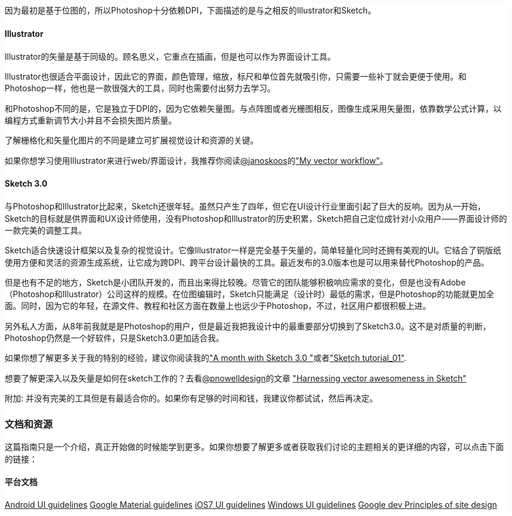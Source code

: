 因为最初是基于位图的，所以Photoshop十分依赖DPI，下面描述的是与之相反的Illustrator和Sketch。


#### Illustrator

Illustrator的矢量是基于同级的。顾名思义，它重点在插画，但是也可以作为界面设计工具。

Illustrator也很适合平面设计，因此它的界面，颜色管理，缩放，标尺和单位首先就吸引你，只需要一些补丁就会更便于使用。和Photoshop一样，他也是一款很强大的工具，同时也需要付出努力去学习。

和Photoshop不同的是，它是独立于DPI的，因为它依赖矢量图。与点阵图或者光栅图相反，图像生成采用矢量图，依靠数学公式计算，以编程方式重新调节大小并且不会损失图片质量。

了解栅格化和矢量化图片的不同是建立可扩展视觉设计和资源的关键。

如果你想学习使用Illustrator来进行web/界面设计，我推荐你阅读[@janoskoos](https://twitter.com/@janoskoos)的["My vector workflow"](https://medium.com/@janoskoos/my-vector-workflow-dd1357d28d7c)。


#### Sketch 3.0

与Photoshop和Illustrator比起来，Sketch还很年轻。虽然只产生了四年，但它在UI设计行业里面引起了巨大的反响。因为从一开始，Sketch的目标就是供界面和UX设计师使用，没有Photoshop和Illustrator的历史积累，Sketch把自己定位成针对小众用户——界面设计师的一款完美的调整工具。

Sketch适合快速设计框架以及复杂的视觉设计。它像Illustrator一样是完全基于矢量的，简单轻量化同时还拥有美观的UI。它结合了铜版纸使用方便和灵活的资源生成系统，让它成为跨DPI、跨平台设计最快的工具。最近发布的3.0版本也是可以用来替代Photoshop的产品。

但是也有不足的地方，Sketch是小团队开发的，而且出来得比较晚。尽管它的团队能够积极响应需求的变化，但是也没有Adobe（Photoshop和Illustrator）公司这样的规模。在位图编辑时，Sketch只能满足（设计时）最低的需求，但是Photoshop的功能就更加全面。同时，因为它的年轻，在源文件、教程和社区方面在数量上也远少于Photoshop，不过，社区用户都很积极上进。

另外私人方面，从8年前我就是是Photoshop的用户，但是最近我把我设计中的最重要部分切换到了Sketch3.0。这不是对质量的判断，Photoshop仍然是一个好软件，只是Sketch3.0更加适合我。

如果你想了解更多关于我的特别的经验，建议你阅读我的["A month with Sketch 3.0 "](https://medium.com/@KounterB/a-month-with-sketch-3-68c443fe5041)或者["Sketch tutorial_01"](https://medium.com/@KounterB/sketch-tutorial_01-b76271a095e3).

想要了解更深入以及矢量是如何在sketch工作的？去看[@pnowelldesign](https://twitter.com/@pnowelldesign)的文章 ["Harnessing vector awesomeness in Sketch"](https://medium.com/sketch-app/harnessing-vector-awesomeness-in-sketch-3c9621408138)

附加:
并没有完美的工具但是有最适合你的。如果你有足够的时间和钱，我建议你都试试，然后再决定。




### 文档和资源

这篇指南只是一个介绍，真正开始做的时候能学到更多。如果你想要了解更多或者获取我们讨论的主题相关的更详细的内容，可以点击下面的链接：


#### 平台文档
 [Android UI guidelines](https://developer.android.com/design/index.html)
 [Google Material guidelines](http://www.google.com/design/spec/material-design/introduction.html)
 [iOS7 UI guidelines](https://developer.apple.com/library/ios/documentation/userexperience/conceptual/MobileHIG/index.html)
 [Windows UI guidelines](http://msdn.microsoft.com/en-us/library/windows/apps/hh465424.aspx)
 [Google dev Principles of site design](https://developers.google.com/web/fundamentals/principles/)

